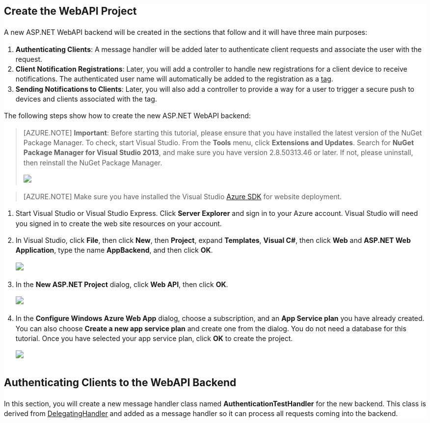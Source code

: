 ## Create the WebAPI Project

A new ASP.NET WebAPI backend will be created in the sections that follow and it will have three main purposes:

1. **Authenticating Clients**: A message handler will be added later to authenticate client requests and associate the user with the request.
2. **Client Notification Registrations**: Later, you will add a controller to handle new registrations for a client device to receive notifications. The authenticated user name will automatically be added to the registration as a [tag](https://msdn.microsoft.com/zh-cn/library/azure/dn530749.aspx).
3. **Sending Notifications to Clients**: Later, you will also add a controller to provide a way for a user to trigger a secure push to devices and clients associated with the tag. 

The following steps show how to create the new ASP.NET WebAPI backend: 


> [AZURE.NOTE] **Important**: Before starting this tutorial, please ensure that you have installed the latest version of the NuGet Package Manager. To check, start Visual Studio. From the **Tools** menu, click **Extensions and Updates**. Search for **NuGet Package Manager for Visual Studio 2013**, and make sure you have version 2.8.50313.46 or later. If not, please uninstall, then reinstall the NuGet Package Manager.
> 
> ![][B4]

> [AZURE.NOTE] Make sure you have installed the Visual Studio [Azure SDK](/downloads/) for website deployment.

1. Start Visual Studio or Visual Studio Express. Click **Server Explorer** and sign in to your Azure account. Visual Studio will need you signed in to create the web site resources on your account.
2. In Visual Studio, click **File**, then click **New**, then **Project**, expand **Templates**, **Visual C#**, then click **Web** and **ASP.NET Web Application**, type the name **AppBackend**, and then click **OK**. 
	
	![][B1]

3. In the **New ASP.NET Project** dialog, click **Web API**, then click **OK**.

	![][B2]

4. In the **Configure Windows Azure Web App** dialog, choose a subscription, and an **App Service plan** you have already created. You can also choose **Create a new app service plan** and create one from the dialog. You do not need a database for this tutorial. Once you have selected your app service plan, click **OK** to create the project.

	![][B5]



## Authenticating Clients to the WebAPI Backend

In this section, you will create a new message handler class named **AuthenticationTestHandler** for the new backend. This class is derived from [DelegatingHandler](https://msdn.microsoft.com/zh-cn/library/system.net.http.delegatinghandler.aspx) and added as a message handler so it can process all requests coming into the backend. 


[B1]: ./media/notification-hubs-aspnet-backend-notifyusers/notification-hubs-secure-push1.png
[B2]: ./media/notification-hubs-aspnet-backend-notifyusers/notification-hubs-secure-push2.png
[B3]: ./media/notification-hubs-aspnet-backend-notifyusers/notification-hubs-secure-push3.png
[B4]: ./media/notification-hubs-aspnet-backend-notifyusers/notification-hubs-secure-push4.png
[B5]: ./media/notification-hubs-aspnet-backend-notifyusers/notification-hubs-secure-push5.png
[B6]: ./media/notification-hubs-aspnet-backend-notifyusers/notification-hubs-secure-push6.png
[B7]: ./media/notification-hubs-aspnet-backend-notifyusers/notification-hubs-secure-push7.png
[B8]: ./media/notification-hubs-aspnet-backend-notifyusers/notification-hubs-secure-push8.png
[B14]: ./media/notification-hubs-aspnet-backend-notifyusers/notification-hubs-secure-push14.png
[B15]: ./media/notification-hubs-aspnet-backend-notifyusers/notification-hubs-notify-users15.PNG
[B16]: ./media/notification-hubs-aspnet-backend-notifyusers/notification-hubs-notify-users16.PNG
[B18]: ./media/notification-hubs-aspnet-backend-notifyusers/notification-hubs-notify-users18.PNG